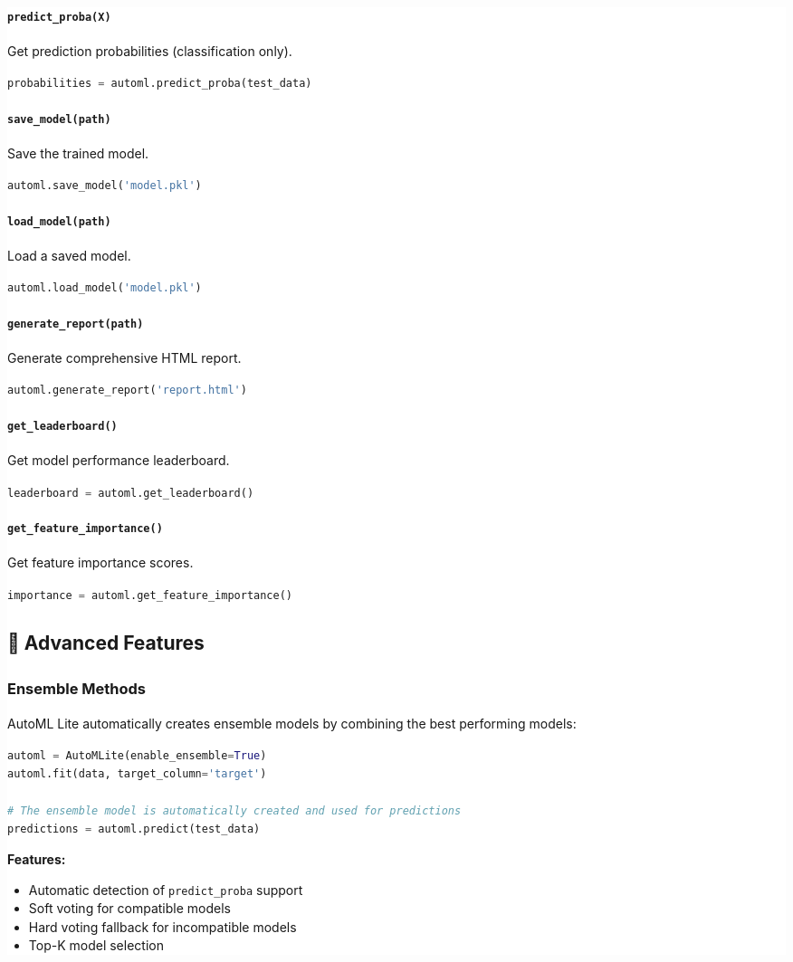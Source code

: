 #### `predict_proba(X)`
Get prediction probabilities (classification only).

```python
probabilities = automl.predict_proba(test_data)
```

#### `save_model(path)`
Save the trained model.

```python
automl.save_model('model.pkl')
```

#### `load_model(path)`
Load a saved model.

```python
automl.load_model('model.pkl')
```

#### `generate_report(path)`
Generate comprehensive HTML report.

```python
automl.generate_report('report.html')
```

#### `get_leaderboard()`
Get model performance leaderboard.

```python
leaderboard = automl.get_leaderboard()
```

#### `get_feature_importance()`
Get feature importance scores.

```python
importance = automl.get_feature_importance()
```

## 🚀 Advanced Features

### Ensemble Methods

AutoML Lite automatically creates ensemble models by combining the best performing models:

```python
automl = AutoMLite(enable_ensemble=True)
automl.fit(data, target_column='target')

# The ensemble model is automatically created and used for predictions
predictions = automl.predict(test_data)
```

**Features:**
- Automatic detection of `predict_proba` support
- Soft voting for compatible models
- Hard voting fallback for incompatible models
- Top-K model selection
